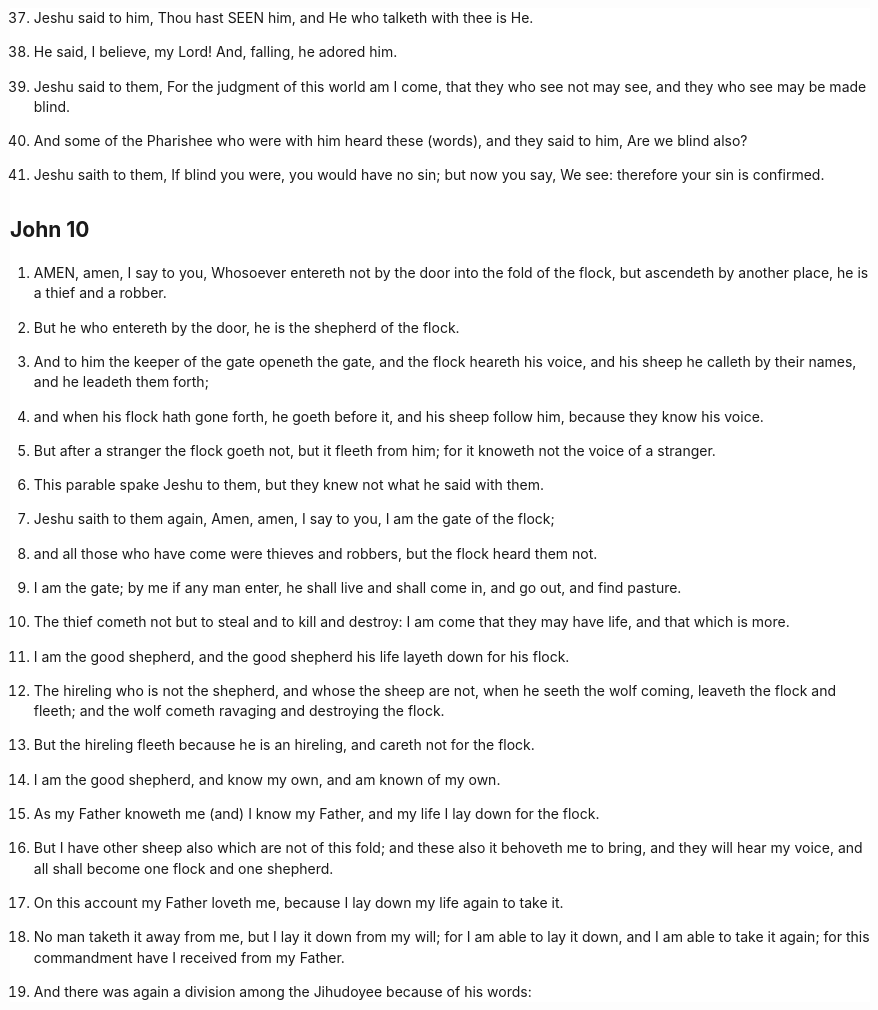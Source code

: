 37. Jeshu said to him, Thou hast SEEN him, and He who talketh with thee is He.

38. He said, I believe, my Lord! And, falling, he adored him.

39. Jeshu said to them, For the judgment of this world am I come, that they who see not may see, and they who see may be made blind.

40. And some of the Pharishee who were with him heard these (words), and they said to him, Are we blind also?

41. Jeshu saith to them, If blind you were, you would have no sin; but now you say, We see: therefore your sin is confirmed.

## John 10

1. AMEN, amen, I say to you, Whosoever entereth not by the door into the fold of the flock, but ascendeth by another place, he is a thief and a robber.

2. But he who entereth by the door, he is the shepherd of the flock.

3. And to him the keeper of the gate openeth the gate, and the flock heareth his voice, and his sheep he calleth by their names, and he leadeth them forth;

4. and when his flock hath gone forth, he goeth before it, and his sheep follow him, because they know his voice.

5. But after a stranger the flock goeth not, but it fleeth from him; for it knoweth not the voice of a stranger.

6. This parable spake Jeshu to them, but they knew not what he said with them.

7. Jeshu saith to them again, Amen, amen, I say to you, I am the gate of the flock;

8. and all those who have come were thieves and robbers, but the flock heard them not.

9. I am the gate; by me if any man enter, he shall live and shall come in, and go out, and find pasture.

10. The thief cometh not but to steal and to kill and destroy: I am come that they may have life, and that which is more.

11. I am the good shepherd, and the good shepherd his life layeth down for his flock.

12. The hireling who is not the shepherd, and whose the sheep are not, when he seeth the wolf coming, leaveth the flock and fleeth; and the wolf cometh ravaging and destroying the flock.

13. But the hireling fleeth because he is an hireling, and careth not for the flock.

14. I am the good shepherd, and know my own, and am known of my own.

15. As my Father knoweth me (and) I know my Father, and my life I lay down for the flock.

16. But I have other sheep also which are not of this fold; and these also it behoveth me to bring, and they will hear my voice, and all shall become one flock and one shepherd.

17. On this account my Father loveth me, because I lay down my life again to take it.

18. No man taketh it away from me, but I lay it down from my will; for I am able to lay it down, and I am able to take it again; for this commandment have I received from my Father.

19. And there was again a division among the Jihudoyee because of his words:
